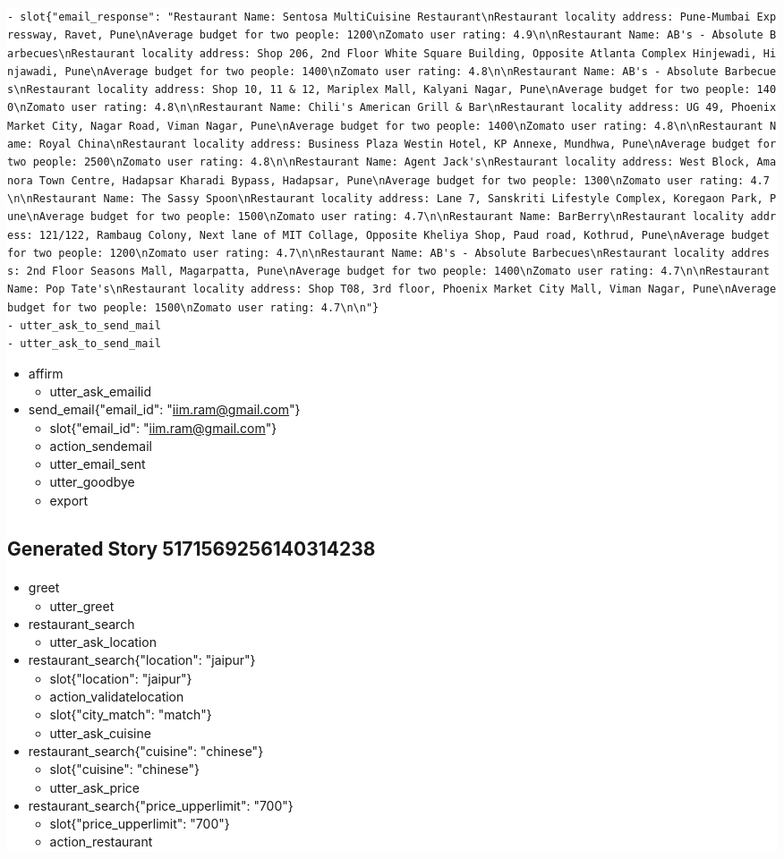     - slot{"email_response": "Restaurant Name: Sentosa MultiCuisine Restaurant\nRestaurant locality address: Pune-Mumbai Expressway, Ravet, Pune\nAverage budget for two people: 1200\nZomato user rating: 4.9\n\nRestaurant Name: AB's - Absolute Barbecues\nRestaurant locality address: Shop 206, 2nd Floor White Square Building, Opposite Atlanta Complex Hinjewadi, Hinjawadi, Pune\nAverage budget for two people: 1400\nZomato user rating: 4.8\n\nRestaurant Name: AB's - Absolute Barbecues\nRestaurant locality address: Shop 10, 11 & 12, Mariplex Mall, Kalyani Nagar, Pune\nAverage budget for two people: 1400\nZomato user rating: 4.8\n\nRestaurant Name: Chili's American Grill & Bar\nRestaurant locality address: UG 49, Phoenix Market City, Nagar Road, Viman Nagar, Pune\nAverage budget for two people: 1400\nZomato user rating: 4.8\n\nRestaurant Name: Royal China\nRestaurant locality address: Business Plaza Westin Hotel, KP Annexe, Mundhwa, Pune\nAverage budget for two people: 2500\nZomato user rating: 4.8\n\nRestaurant Name: Agent Jack's\nRestaurant locality address: West Block, Amanora Town Centre, Hadapsar Kharadi Bypass, Hadapsar, Pune\nAverage budget for two people: 1300\nZomato user rating: 4.7\n\nRestaurant Name: The Sassy Spoon\nRestaurant locality address: Lane 7, Sanskriti Lifestyle Complex, Koregaon Park, Pune\nAverage budget for two people: 1500\nZomato user rating: 4.7\n\nRestaurant Name: BarBerry\nRestaurant locality address: 121/122, Rambaug Colony, Next lane of MIT Collage, Opposite Kheliya Shop, Paud road, Kothrud, Pune\nAverage budget for two people: 1200\nZomato user rating: 4.7\n\nRestaurant Name: AB's - Absolute Barbecues\nRestaurant locality address: 2nd Floor Seasons Mall, Magarpatta, Pune\nAverage budget for two people: 1400\nZomato user rating: 4.7\n\nRestaurant Name: Pop Tate's\nRestaurant locality address: Shop T08, 3rd floor, Phoenix Market City Mall, Viman Nagar, Pune\nAverage budget for two people: 1500\nZomato user rating: 4.7\n\n"}
    - utter_ask_to_send_mail
    - utter_ask_to_send_mail
* affirm
    - utter_ask_emailid
* send_email{"email_id": "iim.ram@gmail.com"}
    - slot{"email_id": "iim.ram@gmail.com"}
    - action_sendemail
    - utter_email_sent
    - utter_goodbye
    - export

## Generated Story 5171569256140314238
* greet
    - utter_greet
* restaurant_search
    - utter_ask_location
* restaurant_search{"location": "jaipur"}
    - slot{"location": "jaipur"}
    - action_validatelocation
    - slot{"city_match": "match"}
    - utter_ask_cuisine
* restaurant_search{"cuisine": "chinese"}
    - slot{"cuisine": "chinese"}
    - utter_ask_price
* restaurant_search{"price_upperlimit": "700"}
    - slot{"price_upperlimit": "700"}
    - action_restaurant